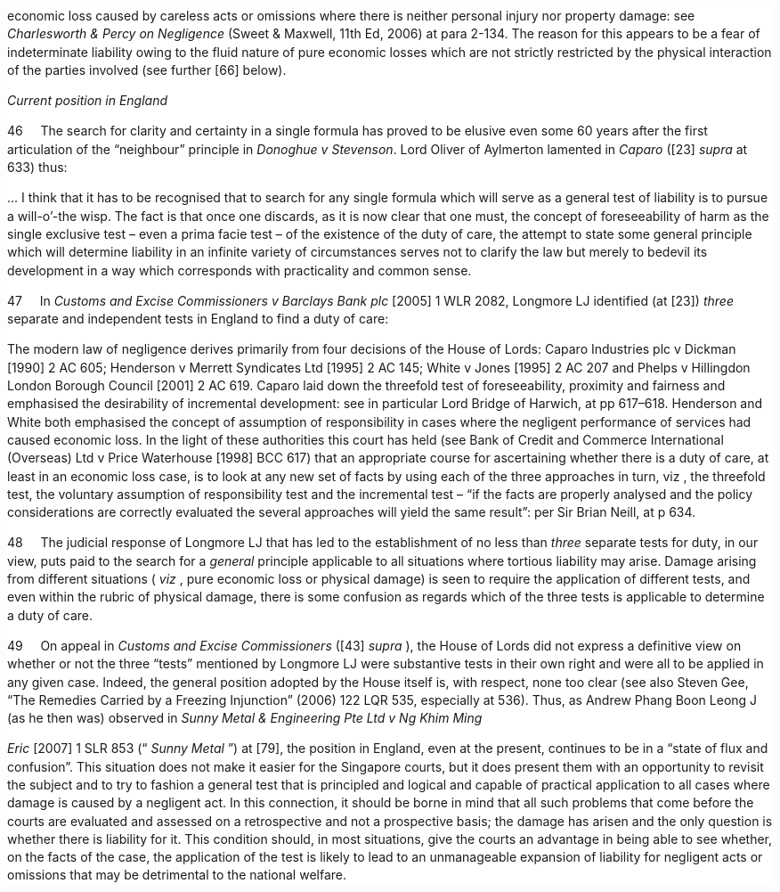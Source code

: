 
economic loss caused by careless acts or omissions where there is neither personal injury nor property damage: see _Charlesworth & Percy on Negligence_ (Sweet & Maxwell, 11th Ed, 2006) at para 2-134. The reason for this appears to be a fear of indeterminate liability owing to the fluid nature of pure economic losses which are not strictly restricted by the physical interaction of the parties involved (see further [66] below). 

_Current position in England_ 

46     The search for clarity and certainty in a single formula has proved to be elusive even some 60 years after the first articulation of the “neighbour” principle in _Donoghue v Stevenson_. Lord Oliver of Aylmerton lamented in _Caparo_ ([23] _supra_ at 633) thus: 

 ... I think that it has to be recognised that to search for any single formula which will serve as a general test of liability is to pursue a will-o’-the wisp. The fact is that once one discards, as it is now clear that one must, the concept of foreseeability of harm as the single exclusive test – even a prima facie test – of the existence of the duty of care, the attempt to state some general principle which will determine liability in an infinite variety of circumstances serves not to clarify the law but merely to bedevil its development in a way which corresponds with practicality and common sense. 

47     In _Customs and Excise Commissioners v Barclays Bank plc_ [2005] 1 WLR 2082, Longmore LJ identified (at [23]) _three_ separate and independent tests in England to find a duty of care: 

 The modern law of negligence derives primarily from four decisions of the House of Lords: Caparo Industries plc v Dickman [1990] 2 AC 605; Henderson v Merrett Syndicates Ltd [1995] 2 AC 145; White v Jones [1995] 2 AC 207 and Phelps v Hillingdon London Borough Council [2001] 2 AC 619. Caparo laid down the threefold test of foreseeability, proximity and fairness and emphasised the desirability of incremental development: see in particular Lord Bridge of Harwich, at pp 617–618. Henderson and White both emphasised the concept of assumption of responsibility in cases where the negligent performance of services had caused economic loss. In the light of these authorities this court has held (see Bank of Credit and Commerce International (Overseas) Ltd v Price Waterhouse [1998] BCC 617) that an appropriate course for ascertaining whether there is a duty of care, at least in an economic loss case, is to look at any new set of facts by using each of the three approaches in turn, viz , the threefold test, the voluntary assumption of responsibility test and the incremental test – “if the facts are properly analysed and the policy considerations are correctly evaluated the several approaches will yield the same result”: per Sir Brian Neill, at p 634. 

48     The judicial response of Longmore LJ that has led to the establishment of no less than _three_ separate tests for duty, in our view, puts paid to the search for a _general_ principle applicable to all situations where tortious liability may arise. Damage arising from different situations ( _viz_ , pure economic loss or physical damage) is seen to require the application of different tests, and even within the rubric of physical damage, there is some confusion as regards which of the three tests is applicable to determine a duty of care. 

49     On appeal in _Customs and Excise Commissioners_ ([43] _supra_ ), the House of Lords did not express a definitive view on whether or not the three “tests” mentioned by Longmore LJ were substantive tests in their own right and were all to be applied in any given case. Indeed, the general position adopted by the House itself is, with respect, none too clear (see also Steven Gee, “The Remedies Carried by a Freezing Injunction” (2006) 122 LQR 535, especially at 536). Thus, as Andrew Phang Boon Leong J (as he then was) observed in _Sunny Metal & Engineering Pte Ltd v Ng Khim Ming_ 


_Eric_ <span class="citation">[2007] 1 SLR 853</span> (“ _Sunny Metal_ ”) at [79], the position in England, even at the present, continues to be in a “state of flux and confusion”. This situation does not make it easier for the Singapore courts, but it does present them with an opportunity to revisit the subject and to try to fashion a general test that is principled and logical and capable of practical application to all cases where damage is caused by a negligent act. In this connection, it should be borne in mind that all such problems that come before the courts are evaluated and assessed on a retrospective and not a prospective basis; the damage has arisen and the only question is whether there is liability for it. This condition should, in most situations, give the courts an advantage in being able to see whether, on the facts of the case, the application of the test is likely to lead to an unmanageable expansion of liability for negligent acts or omissions that may be detrimental to the national welfare. 
